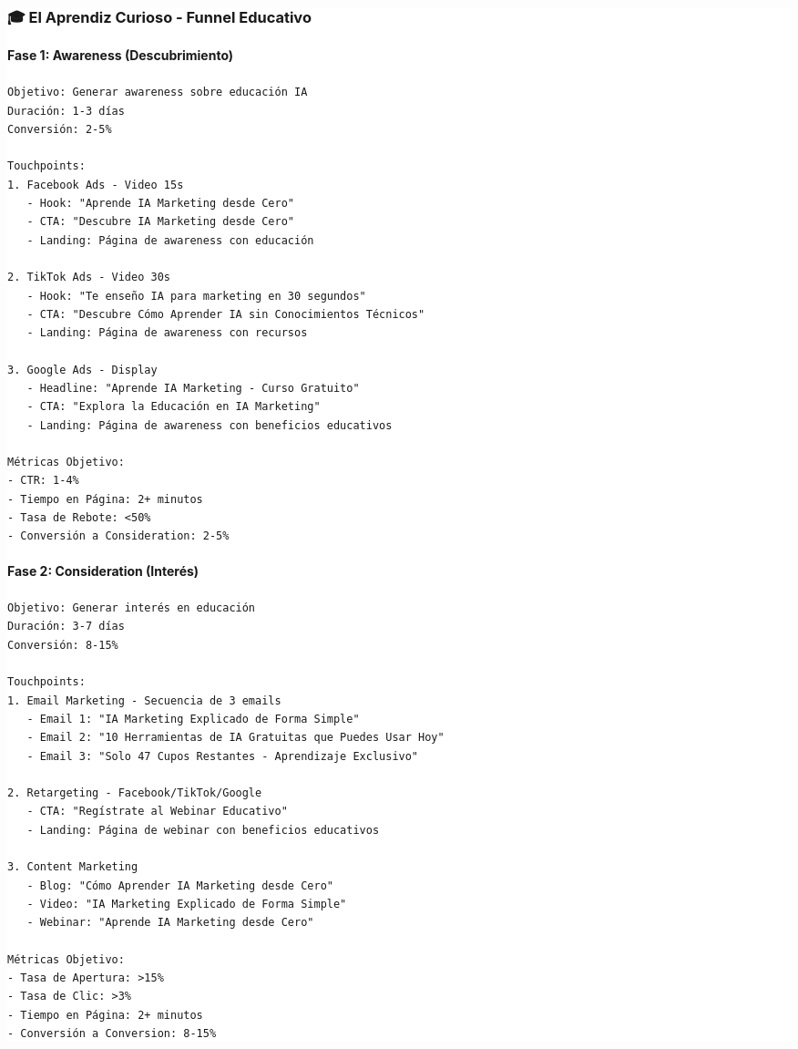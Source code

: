 ### **🎓 El Aprendiz Curioso - Funnel Educativo**

#### **Fase 1: Awareness (Descubrimiento)**
```
Objetivo: Generar awareness sobre educación IA
Duración: 1-3 días
Conversión: 2-5%

Touchpoints:
1. Facebook Ads - Video 15s
   - Hook: "Aprende IA Marketing desde Cero"
   - CTA: "Descubre IA Marketing desde Cero"
   - Landing: Página de awareness con educación

2. TikTok Ads - Video 30s
   - Hook: "Te enseño IA para marketing en 30 segundos"
   - CTA: "Descubre Cómo Aprender IA sin Conocimientos Técnicos"
   - Landing: Página de awareness con recursos

3. Google Ads - Display
   - Headline: "Aprende IA Marketing - Curso Gratuito"
   - CTA: "Explora la Educación en IA Marketing"
   - Landing: Página de awareness con beneficios educativos

Métricas Objetivo:
- CTR: 1-4%
- Tiempo en Página: 2+ minutos
- Tasa de Rebote: <50%
- Conversión a Consideration: 2-5%
```

#### **Fase 2: Consideration (Interés)**
```
Objetivo: Generar interés en educación
Duración: 3-7 días
Conversión: 8-15%

Touchpoints:
1. Email Marketing - Secuencia de 3 emails
   - Email 1: "IA Marketing Explicado de Forma Simple"
   - Email 2: "10 Herramientas de IA Gratuitas que Puedes Usar Hoy"
   - Email 3: "Solo 47 Cupos Restantes - Aprendizaje Exclusivo"

2. Retargeting - Facebook/TikTok/Google
   - CTA: "Regístrate al Webinar Educativo"
   - Landing: Página de webinar con beneficios educativos

3. Content Marketing
   - Blog: "Cómo Aprender IA Marketing desde Cero"
   - Video: "IA Marketing Explicado de Forma Simple"
   - Webinar: "Aprende IA Marketing desde Cero"

Métricas Objetivo:
- Tasa de Apertura: >15%
- Tasa de Clic: >3%
- Tiempo en Página: 2+ minutos
- Conversión a Conversion: 8-15%
```
